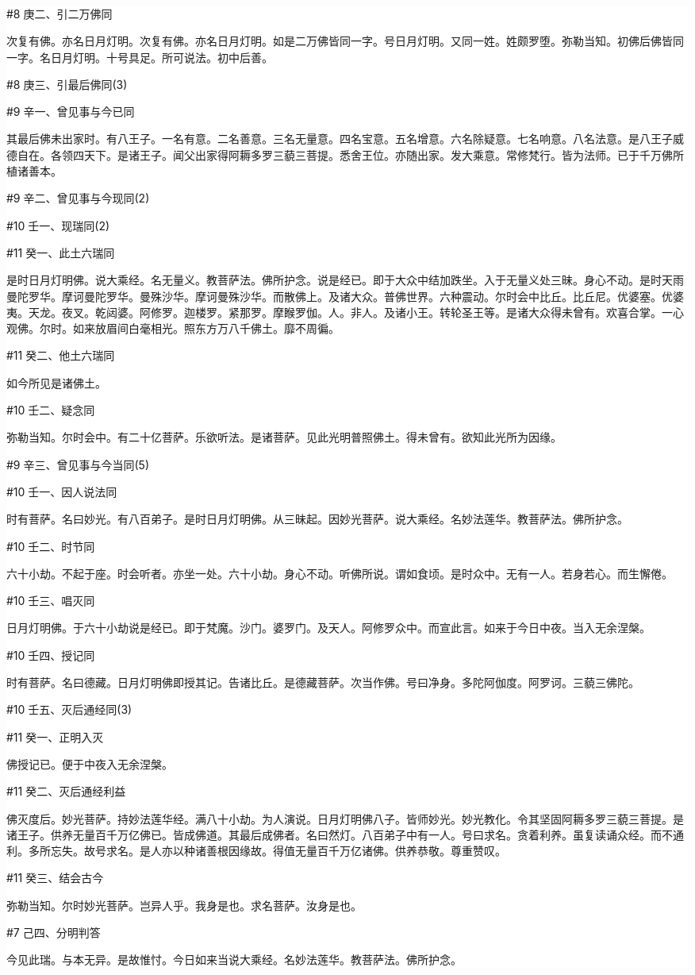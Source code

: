 #8 庚二、引二万佛同

次复有佛。亦名日月灯明。次复有佛。亦名日月灯明。如是二万佛皆同一字。号日月灯明。又同一姓。姓颇罗堕。弥勒当知。初佛后佛皆同一字。名日月灯明。十号具足。所可说法。初中后善。

#8 庚三、引最后佛同(3)

#9 辛一、曾见事与今已同

其最后佛未出家时。有八王子。一名有意。二名善意。三名无量意。四名宝意。五名增意。六名除疑意。七名响意。八名法意。是八王子威德自在。各领四天下。是诸王子。闻父出家得阿耨多罗三藐三菩提。悉舍王位。亦随出家。发大乘意。常修梵行。皆为法师。已于千万佛所植诸善本。

#9 辛二、曾见事与今现同(2)

#10 壬一、现瑞同(2)

#11 癸一、此土六瑞同

是时日月灯明佛。说大乘经。名无量义。教菩萨法。佛所护念。说是经已。即于大众中结加跌坐。入于无量义处三昧。身心不动。是时天雨曼陀罗华。摩诃曼陀罗华。曼殊沙华。摩诃曼殊沙华。而散佛上。及诸大众。普佛世界。六种震动。尔时会中比丘。比丘尼。优婆塞。优婆夷。天龙。夜叉。乾闼婆。阿修罗。迦楼罗。紧那罗。摩睺罗伽。人。非人。及诸小王。转轮圣王等。是诸大众得未曾有。欢喜合掌。一心观佛。尔时。如来放眉间白毫相光。照东方万八千佛土。靡不周徧。

#11 癸二、他土六瑞同

如今所见是诸佛土。

#10 壬二、疑念同

弥勒当知。尔时会中。有二十亿菩萨。乐欲听法。是诸菩萨。见此光明普照佛土。得未曾有。欲知此光所为因缘。

#9 辛三、曾见事与今当同(5)

#10 壬一、因人说法同

时有菩萨。名曰妙光。有八百弟子。是时日月灯明佛。从三昧起。因妙光菩萨。说大乘经。名妙法莲华。教菩萨法。佛所护念。

#10 壬二、时节同

六十小劫。不起于座。时会听者。亦坐一处。六十小劫。身心不动。听佛所说。谓如食顷。是时众中。无有一人。若身若心。而生懈倦。

#10 壬三、唱灭同

日月灯明佛。于六十小劫说是经已。即于梵魔。沙门。婆罗门。及天人。阿修罗众中。而宣此言。如来于今日中夜。当入无余涅槃。

#10 壬四、授记同

时有菩萨。名曰德藏。日月灯明佛即授其记。告诸比丘。是德藏菩萨。次当作佛。号曰净身。多陀阿伽度。阿罗诃。三藐三佛陀。

#10 壬五、灭后通经同(3)

#11 癸一、正明入灭

佛授记已。便于中夜入无余涅槃。

#11 癸二、灭后通经利益

佛灭度后。妙光菩萨。持妙法莲华经。满八十小劫。为人演说。日月灯明佛八子。皆师妙光。妙光教化。令其坚固阿耨多罗三藐三菩提。是诸王子。供养无量百千万亿佛已。皆成佛道。其最后成佛者。名曰然灯。八百弟子中有一人。号曰求名。贪着利养。虽复读诵众经。而不通利。多所忘失。故号求名。是人亦以种诸善根因缘故。得值无量百千万亿诸佛。供养恭敬。尊重赞叹。

#11 癸三、结会古今

弥勒当知。尔时妙光菩萨。岂异人乎。我身是也。求名菩萨。汝身是也。

#7 己四、分明判答

今见此瑞。与本无异。是故惟忖。今日如来当说大乘经。名妙法莲华。教菩萨法。佛所护念。

